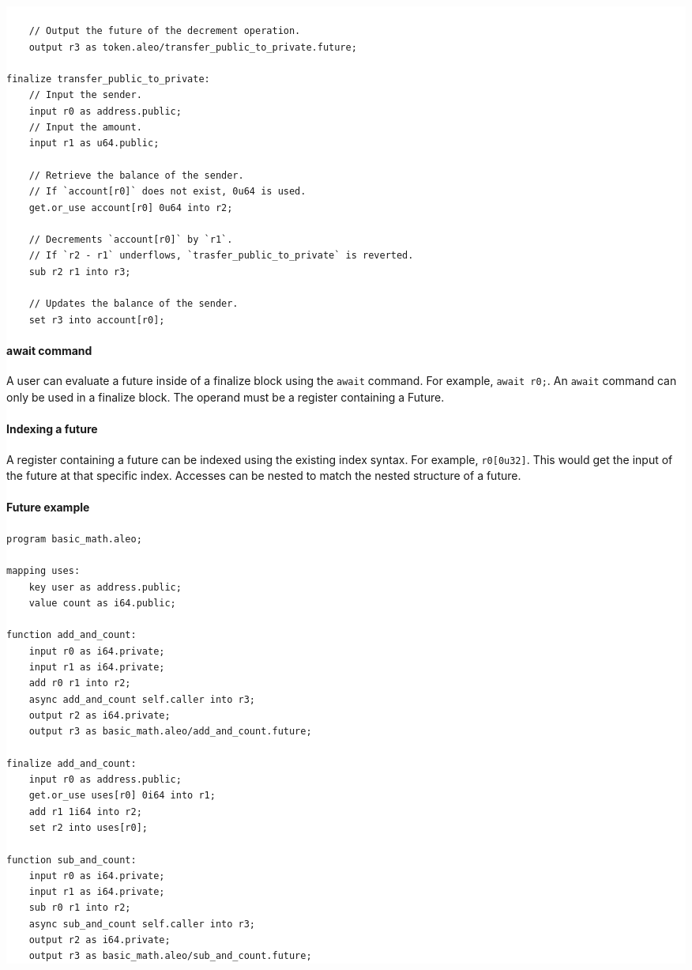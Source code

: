 ```aleo showLineNumbers
    
    // Output the future of the decrement operation.
    output r3 as token.aleo/transfer_public_to_private.future;
    
finalize transfer_public_to_private:
    // Input the sender.
    input r0 as address.public;
    // Input the amount.
    input r1 as u64.public;

    // Retrieve the balance of the sender.
    // If `account[r0]` does not exist, 0u64 is used.
    get.or_use account[r0] 0u64 into r2;

    // Decrements `account[r0]` by `r1`.
    // If `r2 - r1` underflows, `trasfer_public_to_private` is reverted.
    sub r2 r1 into r3;

    // Updates the balance of the sender.
    set r3 into account[r0];
```


#### await command
A user can evaluate a future inside of a finalize block using the `await` command. 
For example, `await r0;`.
An `await` command can only be used in a finalize block.
The operand must be a register containing a Future.

#### Indexing a future
A register containing a future can be indexed using the existing index syntax.
For example, `r0[0u32]`.
This would get the input of the future at that specific index.
Accesses can be nested to match the nested structure of a future.

#### Future example
```aleo showLineNumbers
program basic_math.aleo;

mapping uses:
    key user as address.public;
    value count as i64.public;

function add_and_count:
    input r0 as i64.private;
    input r1 as i64.private;
    add r0 r1 into r2;
    async add_and_count self.caller into r3;
    output r2 as i64.private;
    output r3 as basic_math.aleo/add_and_count.future;

finalize add_and_count:
    input r0 as address.public;
    get.or_use uses[r0] 0i64 into r1;
    add r1 1i64 into r2;
    set r2 into uses[r0];

function sub_and_count:
    input r0 as i64.private;
    input r1 as i64.private;
    sub r0 r1 into r2;
    async sub_and_count self.caller into r3;
    output r2 as i64.private;
    output r3 as basic_math.aleo/sub_and_count.future;
```